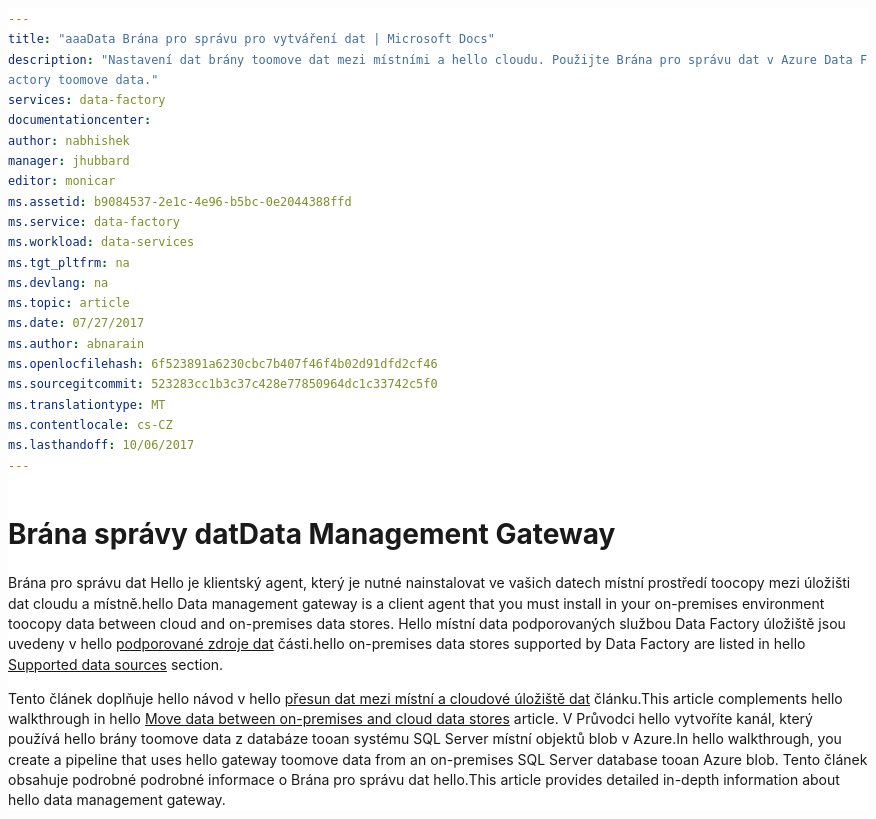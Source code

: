 ```yaml
---
title: "aaaData Brána pro správu pro vytváření dat | Microsoft Docs"
description: "Nastavení dat brány toomove dat mezi místními a hello cloudu. Použijte Brána pro správu dat v Azure Data Factory toomove data."
services: data-factory
documentationcenter: 
author: nabhishek
manager: jhubbard
editor: monicar
ms.assetid: b9084537-2e1c-4e96-b5bc-0e2044388ffd
ms.service: data-factory
ms.workload: data-services
ms.tgt_pltfrm: na
ms.devlang: na
ms.topic: article
ms.date: 07/27/2017
ms.author: abnarain
ms.openlocfilehash: 6f523891a6230cbc7b407f46f4b02d91dfd2cf46
ms.sourcegitcommit: 523283cc1b3c37c428e77850964dc1c33742c5f0
ms.translationtype: MT
ms.contentlocale: cs-CZ
ms.lasthandoff: 10/06/2017
---
```

# <a name="data-management-gateway"></a><span data-ttu-id="0e595-104">Brána správy dat</span><span class="sxs-lookup"><span data-stu-id="0e595-104">Data Management Gateway</span></span>
<span data-ttu-id="0e595-105">Brána pro správu dat Hello je klientský agent, který je nutné nainstalovat ve vašich datech místní prostředí toocopy mezi úložišti dat cloudu a místně.</span><span class="sxs-lookup"><span data-stu-id="0e595-105">hello Data management gateway is a client agent that you must install in your on-premises environment toocopy data between cloud and on-premises data stores.</span></span> <span data-ttu-id="0e595-106">Hello místní data podporovaných službou Data Factory úložiště jsou uvedeny v hello [podporované zdroje dat](data-factory-data-movement-activities.md#supported-data-stores-and-formats) části.</span><span class="sxs-lookup"><span data-stu-id="0e595-106">hello on-premises data stores supported by Data Factory are listed in hello [Supported data sources](data-factory-data-movement-activities.md#supported-data-stores-and-formats) section.</span></span>

<span data-ttu-id="0e595-107">Tento článek doplňuje hello návod v hello [přesun dat mezi místní a cloudové úložiště dat](data-factory-move-data-between-onprem-and-cloud.md) článku.</span><span class="sxs-lookup"><span data-stu-id="0e595-107">This article complements hello walkthrough in hello [Move data between on-premises and cloud data stores](data-factory-move-data-between-onprem-and-cloud.md) article.</span></span> <span data-ttu-id="0e595-108">V Průvodci hello vytvoříte kanál, který používá hello brány toomove data z databáze tooan systému SQL Server místní objektů blob v Azure.</span><span class="sxs-lookup"><span data-stu-id="0e595-108">In hello walkthrough, you create a pipeline that uses hello gateway toomove data from an on-premises SQL Server database tooan Azure blob.</span></span> <span data-ttu-id="0e595-109">Tento článek obsahuje podrobné podrobné informace o Brána pro správu dat hello.</span><span class="sxs-lookup"><span data-stu-id="0e595-109">This article provides detailed in-depth information about hello data management gateway.</span></span> 
